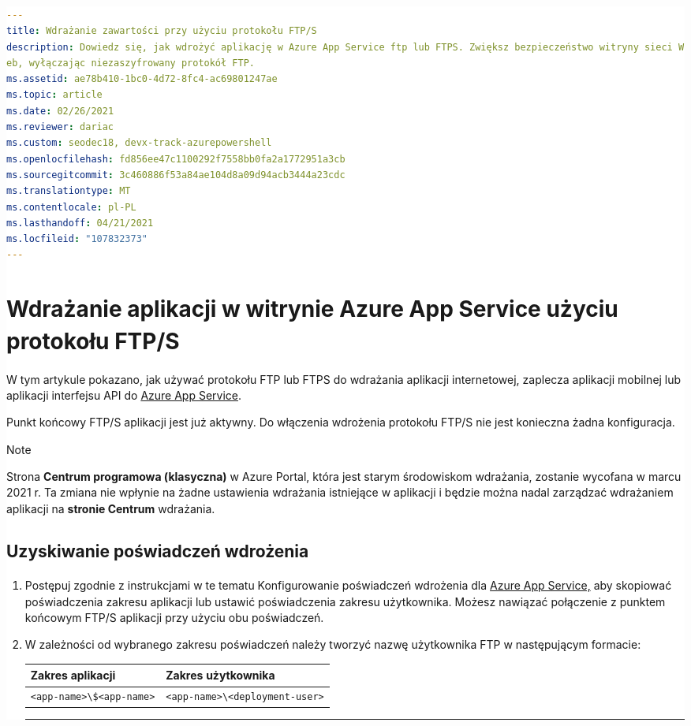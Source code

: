 ```yaml
---
title: Wdrażanie zawartości przy użyciu protokołu FTP/S
description: Dowiedz się, jak wdrożyć aplikację w Azure App Service ftp lub FTPS. Zwiększ bezpieczeństwo witryny sieci Web, wyłączając niezaszyfrowany protokół FTP.
ms.assetid: ae78b410-1bc0-4d72-8fc4-ac69801247ae
ms.topic: article
ms.date: 02/26/2021
ms.reviewer: dariac
ms.custom: seodec18, devx-track-azurepowershell
ms.openlocfilehash: fd856ee47c1100292f7558bb0fa2a1772951a3cb
ms.sourcegitcommit: 3c460886f53a84ae104d8a09d94acb3444a23cdc
ms.translationtype: MT
ms.contentlocale: pl-PL
ms.lasthandoff: 04/21/2021
ms.locfileid: "107832373"
---
```

# <a name="deploy-your-app-to-azure-app-service-using-ftps"></a>Wdrażanie aplikacji w witrynie Azure App Service użyciu protokołu FTP/S

W tym artykule pokazano, jak używać protokołu FTP lub FTPS do wdrażania aplikacji internetowej, zaplecza aplikacji mobilnej lub aplikacji interfejsu API do [Azure App Service](./overview.md).

Punkt końcowy FTP/S aplikacji jest już aktywny. Do włączenia wdrożenia protokołu FTP/S nie jest konieczna żadna konfiguracja.

> [!NOTE]
> Strona **Centrum programowa (klasyczna)** w Azure Portal, która jest starym środowiskom wdrażania, zostanie wycofana w marcu 2021 r. Ta zmiana nie wpłynie na żadne ustawienia wdrażania istniejące w aplikacji i będzie można nadal zarządzać wdrażaniem aplikacji na **stronie Centrum** wdrażania.

## <a name="get-deployment-credentials"></a>Uzyskiwanie poświadczeń wdrożenia

1. Postępuj zgodnie z instrukcjami w te tematu Konfigurowanie poświadczeń wdrożenia dla [Azure App Service,](deploy-configure-credentials.md) aby skopiować poświadczenia zakresu aplikacji lub ustawić poświadczenia zakresu użytkownika. Możesz nawiązać połączenie z punktem końcowym FTP/S aplikacji przy użyciu obu poświadczeń.

1. W zależności od wybranego zakresu poświadczeń należy tworzyć nazwę użytkownika FTP w następującym formacie:

    | Zakres aplikacji | Zakres użytkownika |
    | - | - |
    |`<app-name>\$<app-name>`|`<app-name>\<deployment-user>`|

    ---
